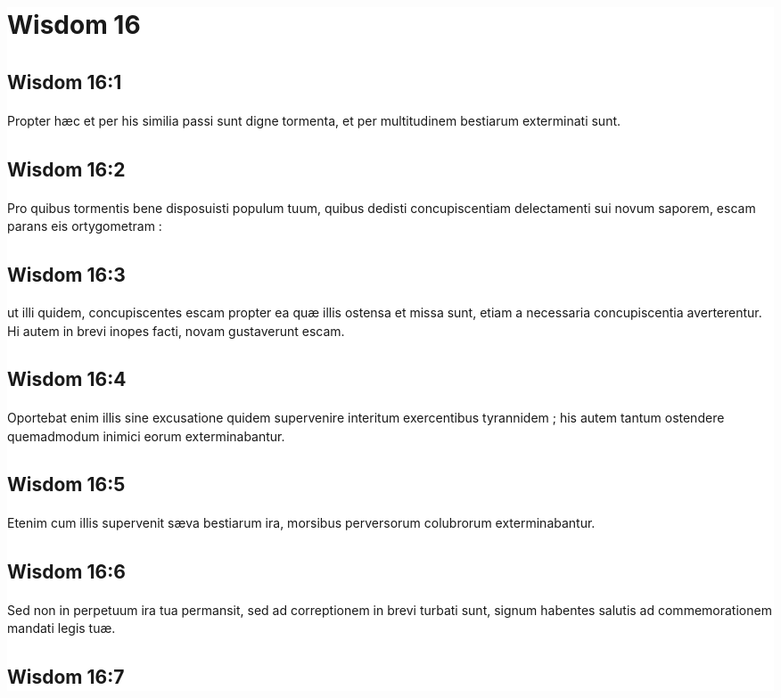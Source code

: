 <a id="org35859b6"></a>

# Wisdom 16


<a id="org9c89005"></a>

## Wisdom 16:1

Propter hæc et per his similia passi sunt digne tormenta,  et per multitudinem bestiarum exterminati sunt. 


<a id="org9104f27"></a>

## Wisdom 16:2

Pro quibus tormentis bene disposuisti populum tuum,  quibus dedisti concupiscentiam delectamenti sui novum saporem,  escam parans eis ortygometram : 


<a id="org16b1898"></a>

## Wisdom 16:3

ut illi quidem, concupiscentes escam  propter ea quæ illis ostensa et missa sunt,  etiam a necessaria concupiscentia averterentur.  Hi autem in brevi inopes facti, novam gustaverunt escam. 


<a id="org12fecb4"></a>

## Wisdom 16:4

Oportebat enim illis sine excusatione quidem  supervenire interitum exercentibus tyrannidem ;  his autem tantum ostendere  quemadmodum inimici eorum exterminabantur. 


<a id="orgfe47dff"></a>

## Wisdom 16:5

Etenim cum illis supervenit sæva bestiarum ira,  morsibus perversorum colubrorum exterminabantur. 


<a id="orgfc18529"></a>

## Wisdom 16:6

Sed non in perpetuum ira tua permansit,  sed ad correptionem in brevi turbati sunt,  signum habentes salutis ad commemorationem mandati legis tuæ. 


<a id="org90b96de"></a>

## Wisdom 16:7
